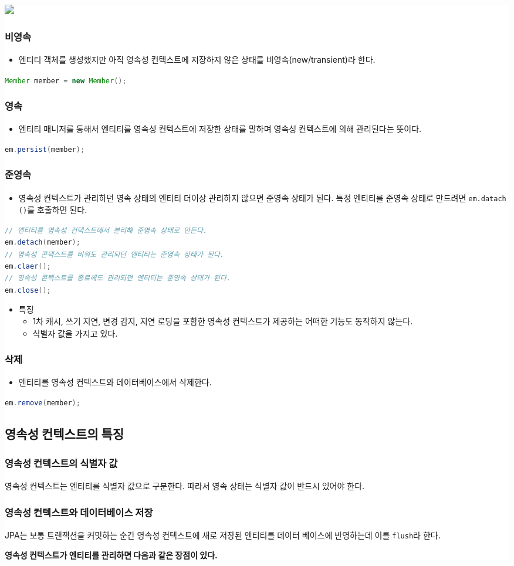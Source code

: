![](https://i.imgur.com/FdOQqkl.png)

    

### 비영속

- 엔티티 객체를 생성했지만 아직 영속성 컨텍스트에 저장하지 않은 상태를 비영속(new/transient)라 한다.

```java
Member member = new Member();
```

### 영속

- 엔티티 매니저를 통해서 엔티티를 영속성 컨텍스트에 저장한 상태를 말하며 영속성 컨텍스트에 의해 관리된다는 뜻이다.

```java
em.persist(member);
```

### 준영속

- 영속성 컨텍스트가 관리하던 영속 상태의 엔티티 더이상 관리하지 않으면 준영속 상태가 된다. 특정 엔티티를 준영속 상태로 만드려면 `em.datach()`를 호출하면 된다.

```java
// 엔티티를 영속성 컨텍스트에서 분리해 준영속 상태로 만든다.
em.detach(member);
// 영속성 콘텍스트를 비워도 관리되던 엔티티는 준영속 상태가 된다.
em.claer();
// 영속성 콘텍스트를 종료해도 관리되던 엔티티는 준영속 상태가 된다.
em.close();
```

- 특징
    - 1차 캐시, 쓰기 지연, 변경 감지, 지연 로딩을 포함한 영속성 컨텍스트가 제공하는 어떠한 기능도 동작하지 않는다.
    - 식별자 값을 가지고 있다.
    

### 삭제

- 엔티티를 영속성 컨텍스트와 데이터베이스에서 삭제한다.

```java
em.remove(member);
```

## 영속성 컨텍스트의 특징

### **영속성 컨텍스트의 식별자 값**

영속성 컨텍스트는 엔티티를 식별자 값으로 구분한다. 따라서 영속 상태는 식별자 값이 반드시 있어야 한다.

### **영속성 컨텍스트와 데이터베이스 저장**

JPA는 보통 트랜잭션을 커밋하는 순간 영속성 컨텍스트에 새로 저장된 엔티티를 데이터 베이스에 반영하는데 이를 `flush`라 한다.

**영속성 컨텍스트가 엔티티를 관리하면 다음과 같은 장점이 있다.**

